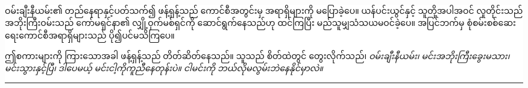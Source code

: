 ဝမ်းချီးနီယမ်း၏ တည်နေရာနှင့်ပတ်သက်၍ ဖန့်ရှန့်သည် ကောင်စီအတွင်းမှ အရာရှိများကို မပြောခဲ့ပေ။ ယန်ပင်းယွင်နှင့် သူတို့အပါအဝင် လူတိုင်းသည် အဘိုးကြီးဝမ်းသည် ကော်မရှင်နာ၏ လျှို့ဝှက်မစ်ရှင်ကို ဆောင်ရွက်နေသည်ဟု ထင်ကြပြီး မည်သူမျှသံသယမဝင်ခဲ့ပေ။ အပြင်ဘက်မှ စုံစမ်းစစ်ဆေးရေးကောင်စီအရာရှိများသည် ပို၍ပင်မသိကြပေ။

ဤစကားများကို ကြားသောအခါ ဖန့်ရှန့်သည် တိတ်ဆိတ်နေသည်။ သူသည် စိတ်ထဲတွင် တွေးလိုက်သည်၊ _ဝမ်းချီးနီယမ်း၊ မင်းအဘိုးကြီးခွေးမသား၊ မင်းသွားနှင့်ပြီ၊ ဒါပေမယ့် မင်းငါ့ကိုကူညီနေတုန်းပဲ။ ငါမင်းကို ဘယ်လိုမလွမ်းဘဲနေနိုင်မှာလဲ။_

---
